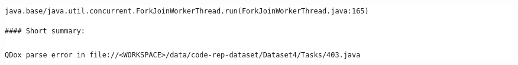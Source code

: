 	java.base/java.util.concurrent.ForkJoinWorkerThread.run(ForkJoinWorkerThread.java:165)
```
#### Short summary: 

QDox parse error in file://<WORKSPACE>/data/code-rep-dataset/Dataset4/Tasks/403.java
